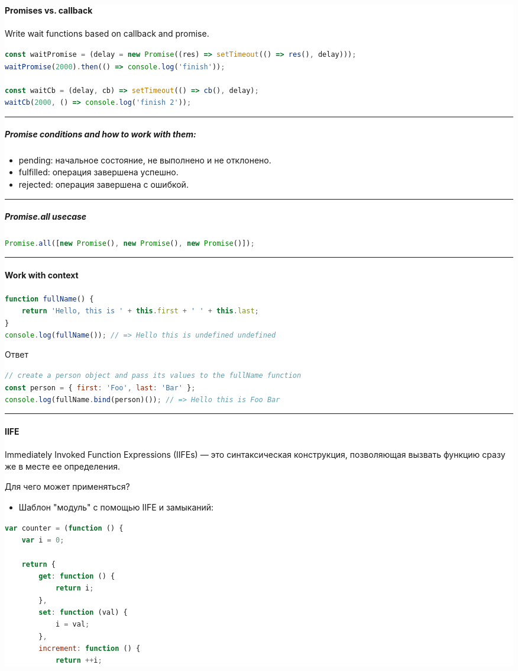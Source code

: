 #### Promises vs. callback

Write wait functions based on callback and promise.

```js
const waitPromise = (delay = new Promise((res) => setTimeout(() => res(), delay)));
waitPromise(2000).then(() => console.log('finish'));

const waitCb = (delay, cb) => setTimeout(() => cb(), delay);
waitCb(2000, () => console.log('finish 2'));
```

---

##### Promise conditions and how to work with them:

-   pending: начальное состояние, не выполнено и не отклонено.
-   fulfilled: операция завершена успешно.
-   rejected: операция завершена с ошибкой.

---

##### Promise.all usecase

```js
Promise.all([new Promise(), new Promise(), new Promise()]);
```

---

#### Work with context

```js
function fullName() {
	return 'Hello, this is ' + this.first + ' ' + this.last;
}
console.log(fullName()); // => Hello this is undefined undefined
```

Ответ

```js
// create a person object and pass its values to the fullName function
const person = { first: 'Foo', last: 'Bar' };
console.log(fullName.bind(person)()); // => Hello this is Foo Bar
```

---

#### IIFE

Immediately Invoked Function Expressions (IIFEs) — это синтаксическая конструкция, позволяющая вызвать функцию сразу же в месте ее определения.

Для чего может применяться?

-   Шаблон "модуль" с помощью IIFE и замыканий:

```js
var counter = (function () {
	var i = 0;

	return {
		get: function () {
			return i;
		},
		set: function (val) {
			i = val;
		},
		increment: function () {
			return ++i;
```